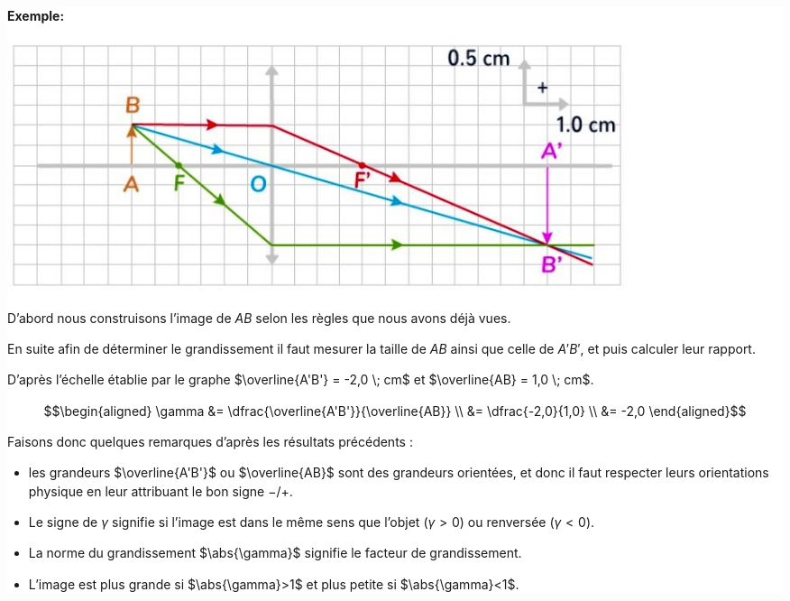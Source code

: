 </div>

<div class="shaded">

**Exemple:**

<div class="center">

<img src="../img/12/exemple.jpg" style="width:80.0%" alt="image" />

</div>

D’abord nous construisons l’image de $`AB`$ selon les règles que nous
avons déjà vues.

En suite afin de déterminer le grandissement il faut mesurer la taille
de $`AB`$ ainsi que celle de $`A'B'`$, et puis calculer leur rapport.

D’après l’échelle établie par le graphe $`\overline{A'B'} = -2,0 \; cm`$
et $`\overline{AB} = 1,0 \; cm`$.
``` math
\begin{aligned}
    \gamma &=  \dfrac{\overline{A'B'}}{\overline{AB}} \\ &= \dfrac{-2,0}{1,0} \\ &= -2,0 
\end{aligned}
```

</div>

Faisons donc quelques remarques d’après les résultats précédents :

- les grandeurs $`\overline{A'B'}`$ ou $`\overline{AB}`$ sont des
  grandeurs orientées, et donc il faut respecter leurs orientations
  physique en leur attribuant le bon signe $`-/+`$.

- Le signe de $`\gamma`$ signifie si l’image est dans le même sens que
  l’objet ($`\gamma>0`$) ou renversée ($`\gamma<0`$).

- La norme du grandissement $`\abs{\gamma}`$ signifie le facteur de
  grandissement.

- L’image est plus grande si $`\abs{\gamma}>1`$ et plus petite si
  $`\abs{\gamma}<1`$.
